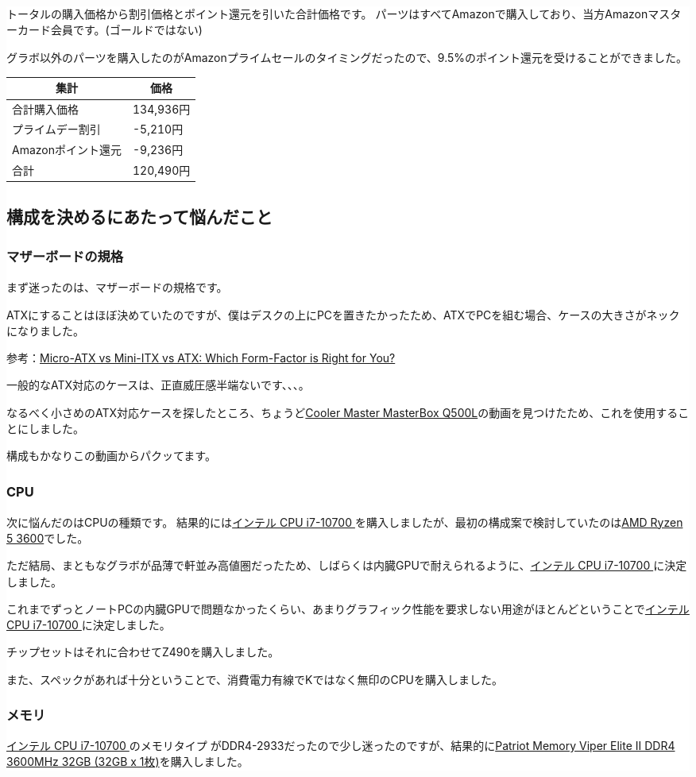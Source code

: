 

トータルの購入価格から割引価格とポイント還元を引いた合計価格です。
パーツはすべてAmazonで購入しており、当方Amazonマスターカード会員です。(ゴールドではない)

グラボ以外のパーツを購入したのがAmazonプライムセールのタイミングだったので、9.5%のポイント還元を受けることができました。

| 集計               | 価格      |
| ------------------ | --------- |
| 合計購入価格       | 134,936円 |
| プライムデー割引   | -5,210円  |
| Amazonポイント還元 | -9,236円  |
| 合計               | 120,490円 |

## 構成を決めるにあたって悩んだこと

### マザーボードの規格

まず迷ったのは、マザーボードの規格です。

ATXにすることはほぼ決めていたのですが、僕はデスクの上にPCを置きたかったため、ATXでPCを組む場合、ケースの大きさがネックになりました。

参考：[Micro-ATX vs Mini-ITX vs ATX: Which Form-Factor is Right for You?](https://techguided.com/micro-atx-vs-mini-itx-vs-atx/)

一般的なATX対応のケースは、正直威圧感半端ないです、、、。

なるべく小さめのATX対応ケースを探したところ、ちょうど[Cooler Master MasterBox Q500L](https://amzn.to/3A2fkT6)の動画を見つけたため、これを使用することにしました。

構成もかなりこの動画からパクッてます。

<iframe width="560" height="315" src="https://www.youtube.com/embed/wvMY8nb54y8" title="YouTube video player" frameborder="0" allow="accelerometer; autoplay; clipboard-write; encrypted-media; gyroscope; picture-in-picture" allowfullscreen></iframe>

### CPU

次に悩んだのはCPUの種類です。
結果的には[インテル CPU i7-10700 ](https://amzn.to/3xPRub2)を購入しましたが、最初の構成案で検討していたのは[AMD Ryzen 5 3600](https://amzn.to/2UP2YgZ)でした。

ただ結局、まともなグラボが品薄で軒並み高値圏だったため、しばらくは内臓GPUで耐えられるように、[インテル CPU i7-10700 ](https://amzn.to/3xPRub2)に決定しました。

これまでずっとノートPCの内臓GPUで問題なかったくらい、あまりグラフィック性能を要求しない用途がほとんどということで[インテル CPU i7-10700 ](https://amzn.to/3xPRub2)に決定しました。

チップセットはそれに合わせてZ490を購入しました。

また、スペックがあれば十分ということで、消費電力有線でKではなく無印のCPUを購入しました。

### メモリ

[インテル CPU i7-10700 ](https://amzn.to/3xPRub2)のメモリタイプ がDDR4-2933だったので少し迷ったのですが、結果的に[Patriot Memory Viper Elite II DDR4 3600MHz 32GB (32GB x 1枚)](https://amzn.to/2UHkDaj)を購入しました。
